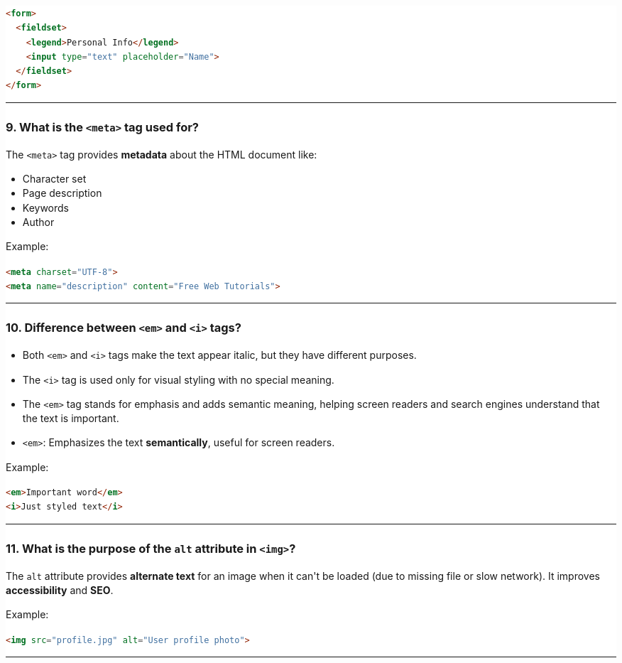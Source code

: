 ```html
<form>
  <fieldset>
    <legend>Personal Info</legend>
    <input type="text" placeholder="Name">
  </fieldset>
</form>
```

---

### 9. What is the `<meta>` tag used for?

The `<meta>` tag provides **metadata** about the HTML document like:

* Character set
* Page description
* Keywords
* Author

Example:

```html
<meta charset="UTF-8">
<meta name="description" content="Free Web Tutorials">
```

---

### 10. Difference between `<em>` and `<i>` tags?

* Both `<em>` and `<i>` tags make the text appear italic, but they have different purposes.

* The `<i>` tag is used only for visual styling with no special meaning.

* The `<em>` tag stands for emphasis and adds semantic meaning, helping screen readers and search engines understand that the text is important.

* `<em>`: Emphasizes the text **semantically**, useful for screen readers.

Example:

```html
<em>Important word</em>
<i>Just styled text</i>
```

---

### 11. What is the purpose of the `alt` attribute in `<img>`?

The `alt` attribute provides **alternate text** for an image when it can't be loaded (due to missing file or slow network). It improves **accessibility** and **SEO**.

Example:

```html
<img src="profile.jpg" alt="User profile photo">
```

---